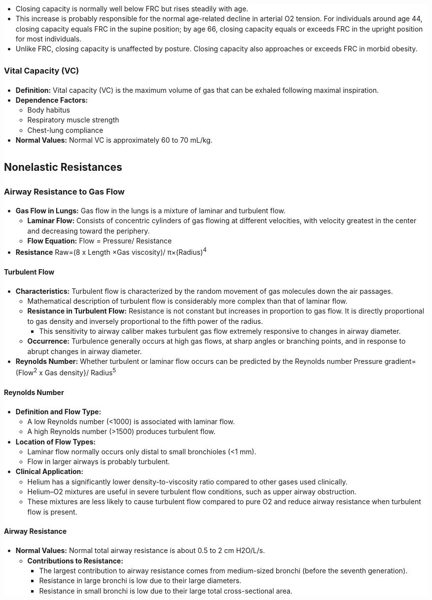   - Closing capacity is normally well below FRC but rises steadily with age.
  - This increase is probably responsible for the normal age-related decline in arterial O2 tension. For individuals around age 44, closing capacity equals FRC in the supine position; by age 66, closing capacity equals or exceeds FRC in the upright position for most individuals.
  - Unlike FRC, closing capacity is unaffected by posture. Closing capacity also approaches or exceeds FRC in morbid obesity.
### Vital Capacity (VC)
- **Definition:** Vital capacity (VC) is the maximum volume of gas that can be exhaled following maximal inspiration.
- **Dependence Factors:**
  - Body habitus
  - Respiratory muscle strength
  - Chest-lung compliance
- **Normal Values:** Normal VC is approximately 60 to 70 mL/kg.
## Nonelastic Resistances

### Airway Resistance to Gas Flow
- **Gas Flow in Lungs:** Gas flow in the lungs is a mixture of laminar and turbulent flow.
  - **Laminar Flow:** Consists of concentric cylinders of gas flowing at different velocities, with velocity greatest in the center and decreasing toward the periphery.
  - **Flow Equation:**
	Flow = Pressure/ Resistance
- **Resistance**
Raw​=(8 x Length ×Gas viscosity​)/ π×(Radius)<sup>4</sup>
#### Turbulent Flow

- **Characteristics:** Turbulent flow is characterized by the random movement of gas molecules down the air passages.
	- Mathematical description of turbulent flow is considerably more complex than that of laminar flow.
	- **Resistance in Turbulent Flow:** Resistance is not constant but increases in proportion to gas flow. It is directly proportional to gas density and inversely proportional to the fifth power of the radius.
		- This sensitivity to airway caliber makes turbulent gas flow extremely responsive to changes in airway diameter.
	- **Occurrence:** Turbulence generally occurs at high gas flows, at sharp angles or branching points, and in response to abrupt changes in airway diameter.
- **Reynolds Number:** Whether turbulent or laminar flow occurs can be predicted by the Reynolds number
Pressure gradient= (Flow<sup>2</sup> x Gas density}/ Radius<sup>5</sup>
#### Reynolds Number
- **Definition and Flow Type:**
  - A low Reynolds number (<1000) is associated with laminar flow.
  - A high Reynolds number (>1500) produces turbulent flow.
- **Location of Flow Types:**
  - Laminar flow normally occurs only distal to small bronchioles (<1 mm).
  - Flow in larger airways is probably turbulent.
- **Clinical Application:**
  - Helium has a significantly lower density-to-viscosity ratio compared to other gases used clinically.
  - Helium–O2 mixtures are useful in severe turbulent flow conditions, such as upper airway obstruction.
  - These mixtures are less likely to cause turbulent flow compared to pure O2 and reduce airway resistance when turbulent flow is present.
#### Airway Resistance
- **Normal Values:** Normal total airway resistance is about 0.5 to 2 cm H2O/L/s.
  - **Contributions to Resistance:**
	- The largest contribution to airway resistance comes from medium-sized bronchi (before the seventh generation).
	- Resistance in large bronchi is low due to their large diameters.
	- Resistance in small bronchi is low due to their large total cross-sectional area.